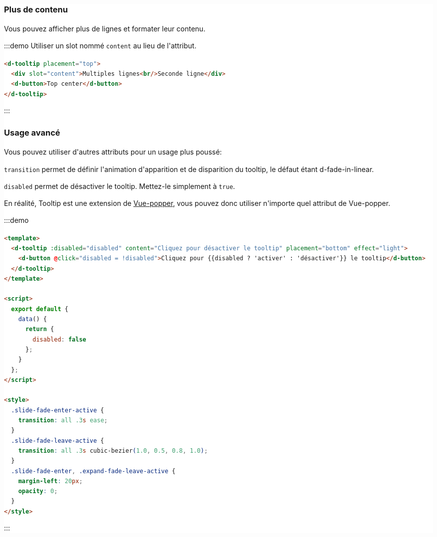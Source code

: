 ### Plus de contenu

Vous pouvez afficher plus de lignes et formater leur contenu.

:::demo Utiliser un slot nommé `content` au lieu de l'attribut.
```html
<d-tooltip placement="top">
  <div slot="content">Multiples lignes<br/>Seconde ligne</div>
  <d-button>Top center</d-button>
</d-tooltip>
```
:::

### Usage avancé

Vous pouvez utiliser d'autres attributs pour un usage plus poussé:

`transition` permet de définir l'animation d'apparition et de disparition du tooltip, le défaut étant d-fade-in-linear.

`disabled` permet de désactiver le tooltip. Mettez-le simplement à `true`.

En réalité, Tooltip est une extension de [Vue-popper](https://github.com/element-component/vue-popper), vous pouvez donc utiliser n'importe quel attribut de Vue-popper.

:::demo
```html
<template>
  <d-tooltip :disabled="disabled" content="Cliquez pour désactiver le tooltip" placement="bottom" effect="light">
    <d-button @click="disabled = !disabled">Cliquez pour {{disabled ? 'activer' : 'désactiver'}} le tooltip</d-button>
  </d-tooltip>
</template>

<script>
  export default {
    data() {
      return {
        disabled: false
      };
    }
  };
</script>

<style>
  .slide-fade-enter-active {
    transition: all .3s ease;
  }
  .slide-fade-leave-active {
    transition: all .3s cubic-bezier(1.0, 0.5, 0.8, 1.0);
  }
  .slide-fade-enter, .expand-fade-leave-active {
    margin-left: 20px;
    opacity: 0;
  }
</style>
```
:::
